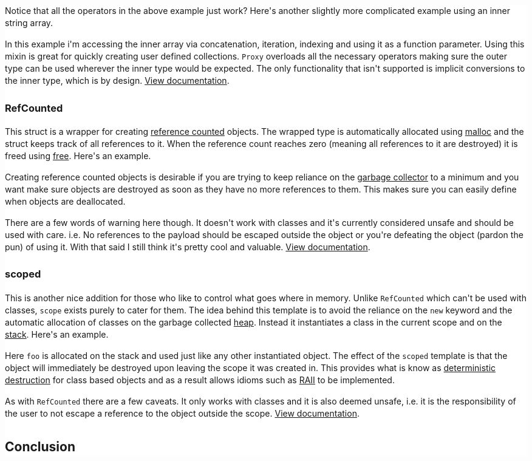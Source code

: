 Notice that all the operators in the above example just work? Here's another slightly more complicated example using an inner string array.

<script src="https://gist.github.com/nomad-software/ff3baea41ac28c3bf93590fe89e5d687.js"></script>

In this example i'm accessing the inner array via concatenation, iteration, indexing and using it as a function parameter. Using this mixin is great for quickly creating user defined collections. `Proxy` overloads all the necessary operators making sure the outer type can be used wherever the inner type would be expected. The only functionality that isn't supported is implicit conversions to the inner type, which is by design. [View documentation](https://dlang.org/phobos/std_typecons.html#.Proxy).

### RefCounted

This struct is a wrapper for creating [reference counted](https://en.wikipedia.org/wiki/Reference_counting) objects. The wrapped type is automatically allocated using [malloc](https://en.wikipedia.org/wiki/C_dynamic_memory_allocation) and the struct keeps track of all references to it. When the reference count reaches zero (meaning all references to it are destroyed) it is freed using [free](https://en.wikipedia.org/wiki/C_dynamic_memory_allocation). Here's an example.

<script src="https://gist.github.com/nomad-software/e3211f359698e46a9f86bcc7d2159fab.js"></script>

Creating reference counted objects is desirable if you are trying to keep reliance on the [garbage collector](https://en.wikipedia.org/wiki/Garbage_collection_(computer_science)) to a minimum and you want make sure objects are destroyed as soon as they have no more references to them. This makes sure you can easily define when objects are deallocated.

There are a few words of warning here though. It doesn't work with classes and it's currently considered unsafe and should be used with care. i.e. No references to the payload should be escaped outside the object or you're defeating the object (pardon the pun) of using it. With that said I still think it's pretty cool and valuable. [View documentation](https://dlang.org/phobos/std_typecons.html#.RefCounted).

### scoped

This is another nice addition for those who like to control what goes where in memory. Unlike `RefCounted` which can't be used with classes, `scope` exists purely to cater for them. The idea behind this template is to avoid the reliance on the `new` keyword and the automatic allocation of classes on the garbage collected [heap](https://en.wikipedia.org/wiki/Memory_management#Dynamic_memory_allocation). Instead it instantiates a class in the current scope and on the [stack](https://en.wikipedia.org/wiki/Stack-based_memory_allocation). Here's an example.

<script src="https://gist.github.com/nomad-software/7e3cfb3a46a6e064d4ae7f193c061130.js"></script>

Here `foo` is allocated on the stack and used just like any other instantiated object. The effect of the `scoped` template is that the object will immediately be destroyed upon leaving the scope it was created in. This provides what is know as [deterministic destruction](https://en.wikipedia.org/wiki/Object_lifetime#Determinism) for class based objects and as a result allows idioms such as [RAII](https://en.wikipedia.org/wiki/Resource_acquisition_is_initialization) to be implemented.

As with `RefCounted` there are a few caveats. It only works with classes and it is also deemed unsafe, i.e. it is the responsibility of the user to not escape a reference to the object outside the scope. [View documentation](https://dlang.org/phobos/std_typecons.html#.scoped).

## Conclusion
